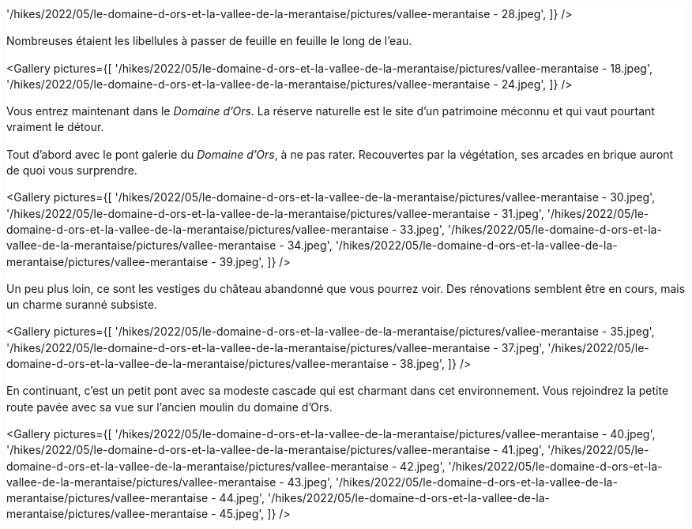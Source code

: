 '/hikes/2022/05/le-domaine-d-ors-et-la-vallee-de-la-merantaise/pictures/vallee-merantaise - 28.jpeg',
]} />

Nombreuses étaient les libellules à passer de feuille en feuille le long de l’eau.

<Gallery pictures={[
'/hikes/2022/05/le-domaine-d-ors-et-la-vallee-de-la-merantaise/pictures/vallee-merantaise - 18.jpeg',
'/hikes/2022/05/le-domaine-d-ors-et-la-vallee-de-la-merantaise/pictures/vallee-merantaise - 24.jpeg',
]} />

Vous entrez maintenant dans le _Domaine d’Ors_. La réserve naturelle est le site d’un patrimoine méconnu et qui vaut pourtant vraiment le détour.

Tout d’abord avec le pont galerie du _Domaine d’Ors_, à ne pas rater. Recouvertes par la végétation, ses arcades en brique auront de quoi vous surprendre.

<Gallery pictures={[
'/hikes/2022/05/le-domaine-d-ors-et-la-vallee-de-la-merantaise/pictures/vallee-merantaise - 30.jpeg',
'/hikes/2022/05/le-domaine-d-ors-et-la-vallee-de-la-merantaise/pictures/vallee-merantaise - 31.jpeg',
'/hikes/2022/05/le-domaine-d-ors-et-la-vallee-de-la-merantaise/pictures/vallee-merantaise - 33.jpeg',
'/hikes/2022/05/le-domaine-d-ors-et-la-vallee-de-la-merantaise/pictures/vallee-merantaise - 34.jpeg',
'/hikes/2022/05/le-domaine-d-ors-et-la-vallee-de-la-merantaise/pictures/vallee-merantaise - 39.jpeg',
]} />

Un peu plus loin, ce sont les vestiges du château abandonné que vous pourrez voir. Des rénovations semblent être en cours, mais un charme suranné subsiste.

<Gallery pictures={[
'/hikes/2022/05/le-domaine-d-ors-et-la-vallee-de-la-merantaise/pictures/vallee-merantaise - 35.jpeg',
'/hikes/2022/05/le-domaine-d-ors-et-la-vallee-de-la-merantaise/pictures/vallee-merantaise - 37.jpeg',
'/hikes/2022/05/le-domaine-d-ors-et-la-vallee-de-la-merantaise/pictures/vallee-merantaise - 38.jpeg',
]} />

En continuant, c’est un petit pont avec sa modeste cascade qui est charmant dans cet environnement. Vous rejoindrez la petite route pavée avec sa vue sur l’ancien moulin du domaine d’Ors.

<Gallery pictures={[
'/hikes/2022/05/le-domaine-d-ors-et-la-vallee-de-la-merantaise/pictures/vallee-merantaise - 40.jpeg',
'/hikes/2022/05/le-domaine-d-ors-et-la-vallee-de-la-merantaise/pictures/vallee-merantaise - 41.jpeg',
'/hikes/2022/05/le-domaine-d-ors-et-la-vallee-de-la-merantaise/pictures/vallee-merantaise - 42.jpeg',
'/hikes/2022/05/le-domaine-d-ors-et-la-vallee-de-la-merantaise/pictures/vallee-merantaise - 43.jpeg',
'/hikes/2022/05/le-domaine-d-ors-et-la-vallee-de-la-merantaise/pictures/vallee-merantaise - 44.jpeg',
'/hikes/2022/05/le-domaine-d-ors-et-la-vallee-de-la-merantaise/pictures/vallee-merantaise - 45.jpeg',
]} />

